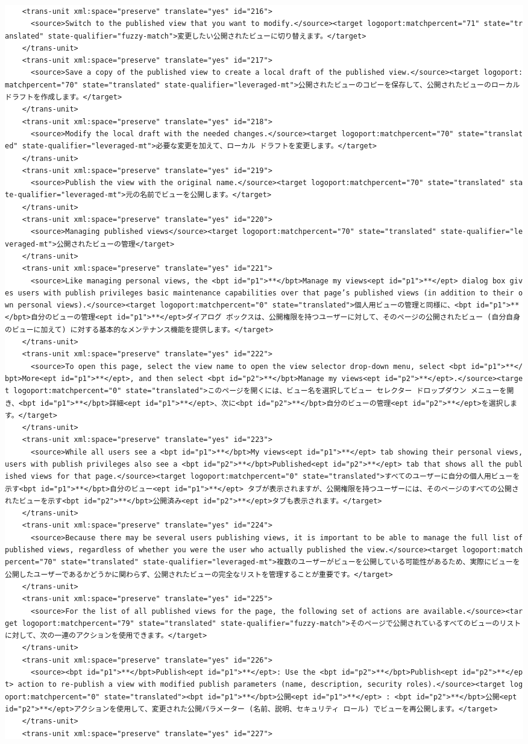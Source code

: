         <trans-unit xml:space="preserve" translate="yes" id="216">
          <source>Switch to the published view that you want to modify.</source><target logoport:matchpercent="71" state="translated" state-qualifier="fuzzy-match">変更したい公開されたビューに切り替えます。</target>
        </trans-unit>
        <trans-unit xml:space="preserve" translate="yes" id="217">
          <source>Save a copy of the published view to create a local draft of the published view.</source><target logoport:matchpercent="70" state="translated" state-qualifier="leveraged-mt">公開されたビューのコピーを保存して、公開されたビューのローカル ドラフトを作成します。</target>
        </trans-unit>
        <trans-unit xml:space="preserve" translate="yes" id="218">
          <source>Modify the local draft with the needed changes.</source><target logoport:matchpercent="70" state="translated" state-qualifier="leveraged-mt">必要な変更を加えて、ローカル ドラフトを変更します。</target>
        </trans-unit>
        <trans-unit xml:space="preserve" translate="yes" id="219">
          <source>Publish the view with the original name.</source><target logoport:matchpercent="70" state="translated" state-qualifier="leveraged-mt">元の名前でビューを公開します。</target>
        </trans-unit>
        <trans-unit xml:space="preserve" translate="yes" id="220">
          <source>Managing published views</source><target logoport:matchpercent="70" state="translated" state-qualifier="leveraged-mt">公開されたビューの管理</target>
        </trans-unit>
        <trans-unit xml:space="preserve" translate="yes" id="221">
          <source>Like managing personal views, the <bpt id="p1">**</bpt>Manage my views<ept id="p1">**</ept> dialog box gives users with publish privileges basic maintenance capabilities over that page’s published views (in addition to their own personal views).</source><target logoport:matchpercent="0" state="translated">個人用ビューの管理と同様に、<bpt id="p1">**</bpt>自分のビューの管理<ept id="p1">**</ept>ダイアログ ボックスは、公開権限を持つユーザーに対して、そのページの公開されたビュー (自分自身のビューに加えて) に対する基本的なメンテナンス機能を提供します。</target>
        </trans-unit>
        <trans-unit xml:space="preserve" translate="yes" id="222">
          <source>To open this page, select the view name to open the view selector drop-down menu, select <bpt id="p1">**</bpt>More<ept id="p1">**</ept>, and then select <bpt id="p2">**</bpt>Manage my views<ept id="p2">**</ept>.</source><target logoport:matchpercent="0" state="translated">このページを開くには、ビュー名を選択してビュー セレクター ドロップダウン メニューを開き、<bpt id="p1">**</bpt>詳細<ept id="p1">**</ept>、次に<bpt id="p2">**</bpt>自分のビューの管理<ept id="p2">**</ept>を選択します。</target>
        </trans-unit>
        <trans-unit xml:space="preserve" translate="yes" id="223">
          <source>While all users see a <bpt id="p1">**</bpt>My views<ept id="p1">**</ept> tab showing their personal views, users with publish privileges also see a <bpt id="p2">**</bpt>Published<ept id="p2">**</ept> tab that shows all the published views for that page.</source><target logoport:matchpercent="0" state="translated">すべてのユーザーに自分の個人用ビューを示す<bpt id="p1">**</bpt>自分のビュー<ept id="p1">**</ept> タブが表示されますが、公開権限を持つユーザーには、そのページのすべての公開されたビューを示す<bpt id="p2">**</bpt>公開済み<ept id="p2">**</ept>タブも表示されます。</target>
        </trans-unit>
        <trans-unit xml:space="preserve" translate="yes" id="224">
          <source>Because there may be several users publishing views, it is important to be able to manage the full list of published views, regardless of whether you were the user who actually published the view.</source><target logoport:matchpercent="70" state="translated" state-qualifier="leveraged-mt">複数のユーザーがビューを公開している可能性があるため、実際にビューを公開したユーザーであるかどうかに関わらず、公開されたビューの完全なリストを管理することが重要です。</target>
        </trans-unit>
        <trans-unit xml:space="preserve" translate="yes" id="225">
          <source>For the list of all published views for the page, the following set of actions are available.</source><target logoport:matchpercent="79" state="translated" state-qualifier="fuzzy-match">そのページで公開されているすべてのビューのリストに対して、次の一連のアクションを使用できます。</target>
        </trans-unit>
        <trans-unit xml:space="preserve" translate="yes" id="226">
          <source><bpt id="p1">**</bpt>Publish<ept id="p1">**</ept>: Use the <bpt id="p2">**</bpt>Publish<ept id="p2">**</ept> action to re-publish a view with modified publish parameters (name, description, security roles).</source><target logoport:matchpercent="0" state="translated"><bpt id="p1">**</bpt>公開<ept id="p1">**</ept> : <bpt id="p2">**</bpt>公開<ept id="p2">**</ept>アクションを使用して、変更された公開パラメーター (名前、説明、セキュリティ ロール) でビューを再公開します。</target>
        </trans-unit>
        <trans-unit xml:space="preserve" translate="yes" id="227">